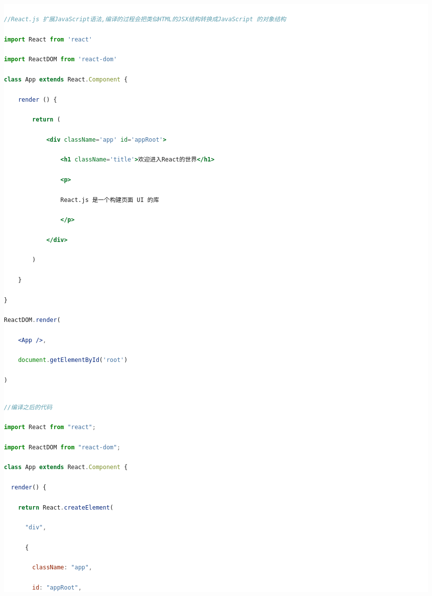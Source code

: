 
```jsx

//React.js 扩展JavaScript语法,编译的过程会把类似HTML的JSX结构转换成JavaScript 的对象结构

import React from 'react'

import ReactDOM from 'react-dom'

class App extends React.Component {

    render () {

        return (

            <div className='app' id='appRoot'>

                <h1 className='title'>欢迎进入React的世界</h1>

                <p>

                React.js 是一个构建页面 UI 的库

                </p>

            </div>

        )

    }

}

ReactDOM.render(

    <App />,

    document.getElementById('root')

)

```


```jsx

//编译之后的代码

import React from "react";

import ReactDOM from "react-dom";

class App extends React.Component {

  render() {

    return React.createElement(

      "div",

      {

        className: "app",

        id: "appRoot",
```